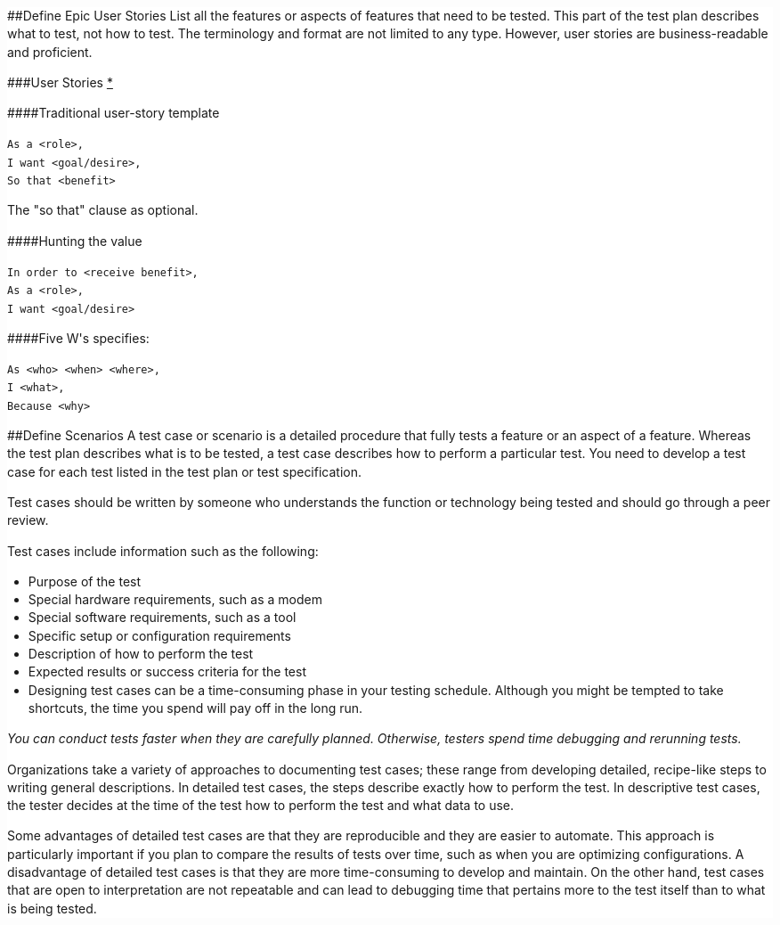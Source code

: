 
##Define Epic User Stories
List all the features or aspects of features that need to be tested. This part of the test plan describes what to test, not how to test. The terminology and format are not limited to any type. However, user stories are business-readable and proficient.

###User Stories [*](http://en.wikipedia.org/wiki/User_story)

####Traditional user-story template

	As a <role>, 
	I want <goal/desire>, 
	So that <benefit>

The "so that" clause as optional.

####Hunting the value

	In order to <receive benefit>, 
	As a <role>, 
	I want <goal/desire>
	
####Five W's specifies:

	As <who> <when> <where>, 
	I <what>, 
	Because <why>


##Define Scenarios
A test case or scenario is a detailed procedure that fully tests a feature or an aspect of a feature. Whereas the test plan describes what is to be tested, a test case describes how to perform a particular test. You need to develop a test case for each test listed in the test plan or test specification.

Test cases should be written by someone who understands the function or technology being tested and should go through a peer review.

Test cases include information such as the following:

* Purpose of the test
* Special hardware requirements, such as a modem
* Special software requirements, such as a tool
* Specific setup or configuration requirements
* Description of how to perform the test
* Expected results or success criteria for the test
* Designing test cases can be a time-consuming phase in your testing schedule. Although you might be tempted to take shortcuts, the time you spend will pay off in the long run. 

*You can conduct tests faster when they are carefully planned. Otherwise, testers spend time debugging and rerunning tests.*

Organizations take a variety of approaches to documenting test cases; these range from developing detailed, recipe-like steps to writing general descriptions. In detailed test cases, the steps describe exactly how to perform the test. In descriptive test cases, the tester decides at the time of the test how to perform the test and what data to use.

Some advantages of detailed test cases are that they are reproducible and they are easier to automate. This approach is particularly important if you plan to compare the results of tests over time, such as when you are optimizing configurations. A disadvantage of detailed test cases is that they are more time-consuming to develop and maintain. On the other hand, test cases that are open to interpretation are not repeatable and can lead to debugging time that pertains more to the test itself than to what is being tested.
